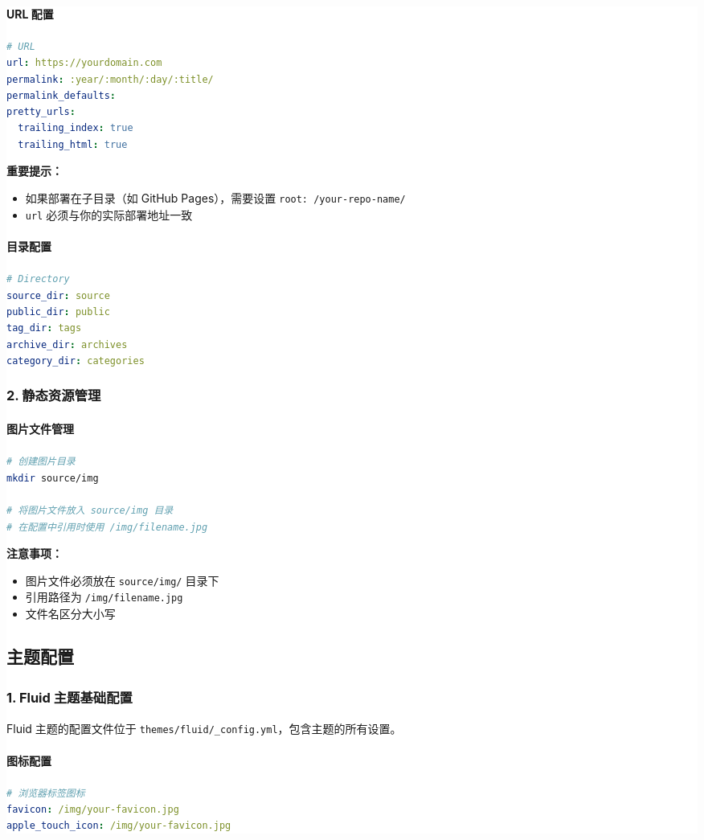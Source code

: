 #### URL 配置

```yaml
# URL
url: https://yourdomain.com
permalink: :year/:month/:day/:title/
permalink_defaults:
pretty_urls:
  trailing_index: true
  trailing_html: true
```

**重要提示：**
- 如果部署在子目录（如 GitHub Pages），需要设置 `root: /your-repo-name/`
- `url` 必须与你的实际部署地址一致

#### 目录配置

```yaml
# Directory
source_dir: source
public_dir: public
tag_dir: tags
archive_dir: archives
category_dir: categories
```

### 2. 静态资源管理

#### 图片文件管理

```bash
# 创建图片目录
mkdir source/img

# 将图片文件放入 source/img 目录
# 在配置中引用时使用 /img/filename.jpg
```

**注意事项：**
- 图片文件必须放在 `source/img/` 目录下
- 引用路径为 `/img/filename.jpg`
- 文件名区分大小写

## 主题配置

### 1. Fluid 主题基础配置

Fluid 主题的配置文件位于 `themes/fluid/_config.yml`，包含主题的所有设置。

#### 图标配置

```yaml
# 浏览器标签图标
favicon: /img/your-favicon.jpg
apple_touch_icon: /img/your-favicon.jpg
```
